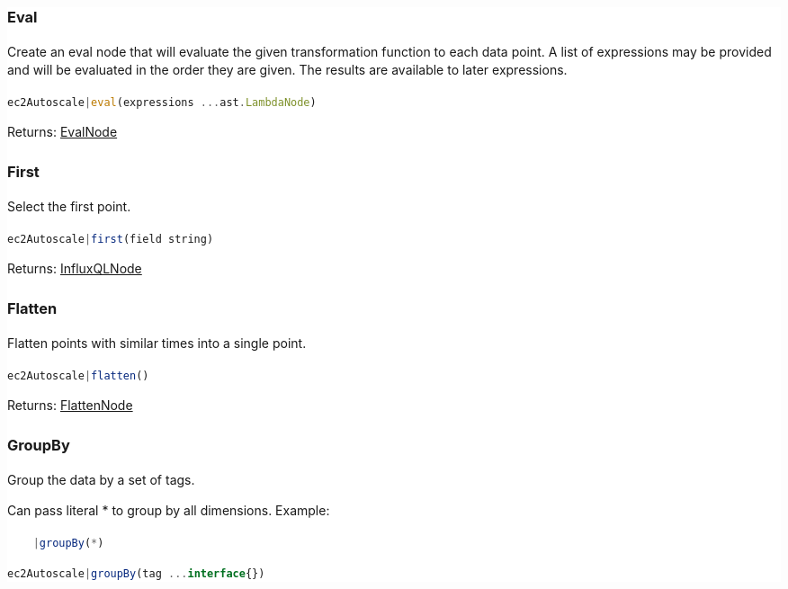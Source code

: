 <a class="top" href="javascript:document.getElementsByClassName('article-heading')[0].scrollIntoView();" title="top"><span class="icon arrow-up"></span></a>

### Eval

Create an eval node that will evaluate the given transformation function to each data point.
A list of expressions may be provided and will be evaluated in the order they are given.
The results are available to later expressions.


```javascript
ec2Autoscale|eval(expressions ...ast.LambdaNode)
```

Returns: [EvalNode](/kapacitor/v1.4/nodes/eval_node/)

<a class="top" href="javascript:document.getElementsByClassName('article-heading')[0].scrollIntoView();" title="top"><span class="icon arrow-up"></span></a>

### First

Select the first point.


```javascript
ec2Autoscale|first(field string)
```

Returns: [InfluxQLNode](/kapacitor/v1.4/nodes/influx_q_l_node/)

<a class="top" href="javascript:document.getElementsByClassName('article-heading')[0].scrollIntoView();" title="top"><span class="icon arrow-up"></span></a>

### Flatten

Flatten points with similar times into a single point.


```javascript
ec2Autoscale|flatten()
```

Returns: [FlattenNode](/kapacitor/v1.4/nodes/flatten_node/)

<a class="top" href="javascript:document.getElementsByClassName('article-heading')[0].scrollIntoView();" title="top"><span class="icon arrow-up"></span></a>

### GroupBy

Group the data by a set of tags.

Can pass literal * to group by all dimensions.
Example:


```javascript
    |groupBy(*)
```



```javascript
ec2Autoscale|groupBy(tag ...interface{})
```
